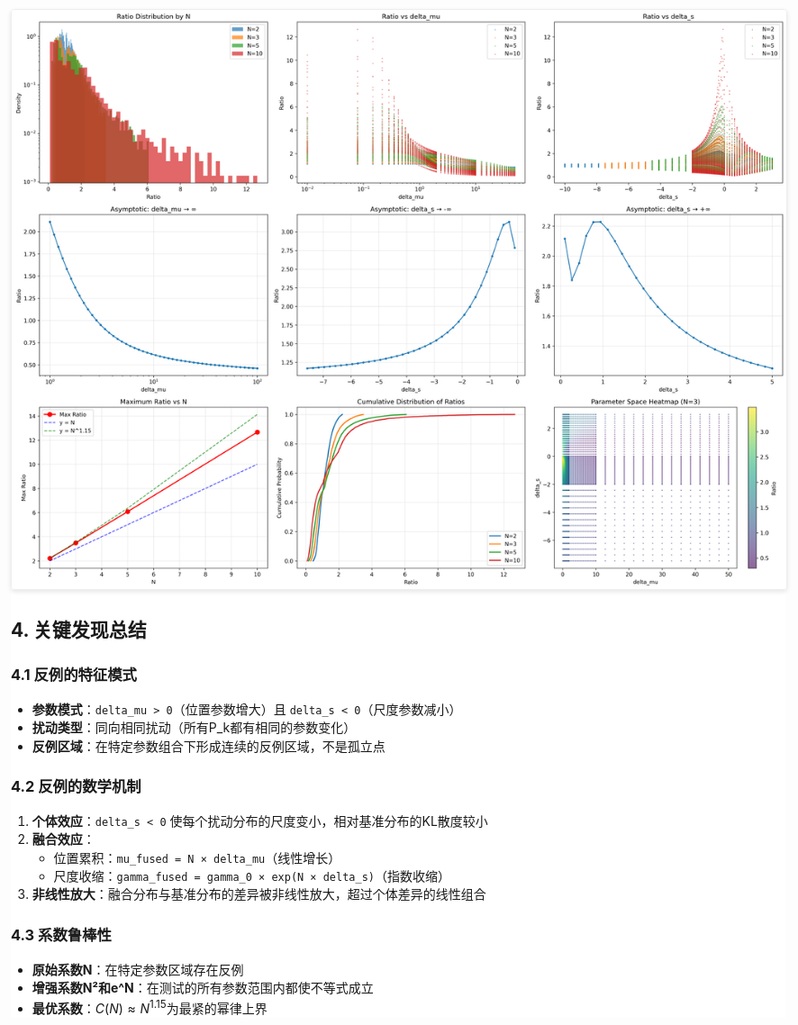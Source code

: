 <img src="results/boundedness_analysis.png" alt="有界性分析" style="max-width: 100%; height: auto; display: block; margin: 20px auto; border: 1px solid #eee; border-radius: 4px; box-shadow: 0 2px 5px rgba(0,0,0,0.1);">

## 4. 关键发现总结

### 4.1 反例的特征模式
- **参数模式**：`delta_mu > 0`（位置参数增大）且 `delta_s < 0`（尺度参数减小）
- **扰动类型**：同向相同扰动（所有P_k都有相同的参数变化）
- **反例区域**：在特定参数组合下形成连续的反例区域，不是孤立点

### 4.2 反例的数学机制
1. **个体效应**：`delta_s < 0` 使每个扰动分布的尺度变小，相对基准分布的KL散度较小
2. **融合效应**：
   - 位置累积：`mu_fused = N × delta_mu`（线性增长）
   - 尺度收缩：`gamma_fused = gamma_0 × exp(N × delta_s)`（指数收缩）
3. **非线性放大**：融合分布与基准分布的差异被非线性放大，超过个体差异的线性组合

### 4.3 系数鲁棒性
- **原始系数N**：在特定参数区域存在反例
- **增强系数N²和e^N**：在测试的所有参数范围内都使不等式成立
- **最优系数**：$C(N) \approx N^{1.15}$为最紧的幂律上界
